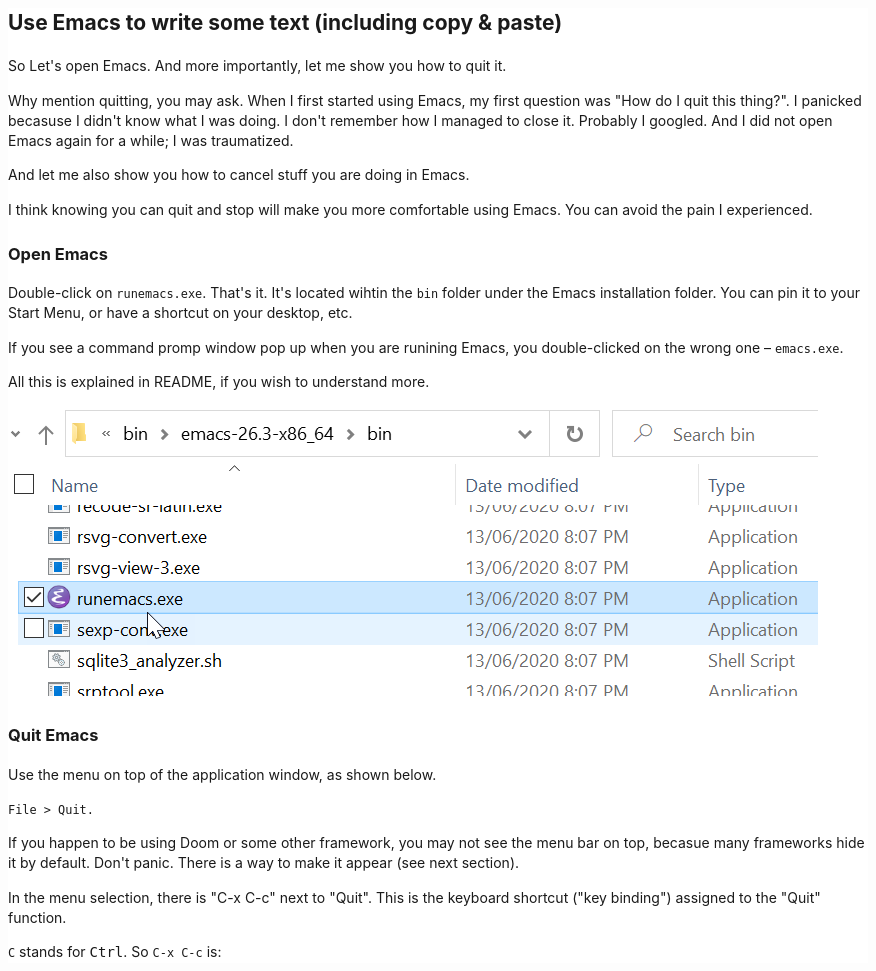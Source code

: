 ## Use Emacs to write some text (including copy & paste)

So Let's open Emacs. And more importantly, let me show you how to quit it. 

Why mention quitting, you may ask. When I first started using Emacs, my first question was "How do I quit this thing?". I panicked becasuse I didn't know what I was doing. I don't remember how I managed to close it. Probably I googled. And I did not open Emacs again for a while; I was traumatized. 

And let me also show you how to cancel stuff you are doing in Emacs. 

I think knowing you can quit and stop will make you more comfortable using Emacs. You can avoid the pain I experienced.

### Open Emacs
Double-click on `runemacs.exe`. That's it. It's located wihtin the `bin` folder under the Emacs installation folder. You can pin it to your Start Menu, or have a shortcut on your desktop, etc.

If you see a command promp window pop up when you are runining Emacs, you double-clicked on the wrong one – `emacs.exe`. 

All this is explained in README, if you wish to understand more. 

![92d854e4896c2aaa91de6adfaf70c6e7.png](images/92d854e4896c2aaa91de6adfaf70c6e7.png)


### Quit Emacs

Use the menu on top of the application window, as shown below. 

```
File > Quit.
```

If you happen to be using Doom or some other framework, you may not see the menu bar on top, becasue many frameworks hide it by default. Don't panic. There is a way to make it appear (see next section).

In the menu selection, there is "C-x C-c" next to "Quit". This is the keyboard shortcut ("key binding") assigned to the "Quit" function. 

`C` stands for <kbd>Ctrl</kbd>.  So `C-x C-c` is:
